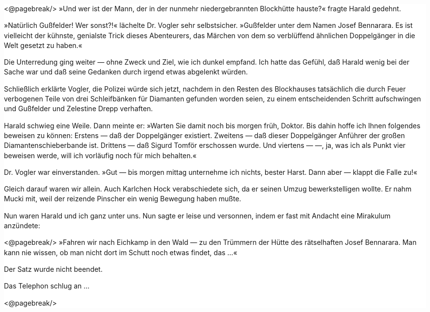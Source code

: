 <@pagebreak/>
»Und wer ist der Mann, der in der nunmehr niedergebrannten
Blockhütte hauste?« fragte Harald gedehnt.

»Natürlich Gußfelder! Wer sonst?!« lächelte Dr. Vogler
sehr selbstsicher. »Gußfelder unter dem Namen Josef
Bennarara. Es ist vielleicht der kühnste, genialste Trick
dieses Abenteurers, das Märchen von dem so verblüffend
ähnlichen Doppelgänger in die Welt gesetzt zu haben.«

Die Unterredung ging weiter — ohne Zweck und Ziel,
wie ich dunkel empfand. Ich hatte das Gefühl, daß Harald
wenig bei der Sache war und daß seine Gedanken durch
irgend etwas abgelenkt würden.

Schließlich erklärte Vogler, die Polizei würde sich jetzt,
nachdem in den Resten des Blockhauses tatsächlich die durch
Feuer verbogenen Teile von drei Schleifbänken für Diamanten
gefunden worden seien, zu einem entscheidenden
Schritt aufschwingen und Gußfelder und Zelestine Drepp
verhaften.

Harald schwieg eine Weile. Dann meinte er: »Warten
Sie damit noch bis morgen früh, Doktor. Bis dahin hoffe
ich Ihnen folgendes beweisen zu können: Erstens — daß
der Doppelgänger existiert. Zweitens — daß dieser Doppelgänger
Anführer der großen Diamantenschieberbande ist.
Drittens — daß Sigurd Tomför erschossen wurde. Und
viertens — —, ja, was ich als Punkt vier beweisen werde,
will ich vorläufig noch für mich behalten.«

Dr. Vogler war einverstanden. »Gut — bis morgen
mittag unternehme ich nichts, bester Harst. Dann aber —
klappt die Falle zu!«

Gleich darauf waren wir allein. Auch Karlchen Hock
verabschiedete sich, da er seinen Umzug bewerkstelligen wollte.
Er nahm Mucki mit, weil der reizende Pinscher ein wenig
Bewegung haben mußte.

Nun waren Harald und ich ganz unter uns. Nun
sagte er leise und versonnen, indem er fast mit Andacht
eine Mirakulum anzündete:

<@pagebreak/>
»Fahren wir nach Eichkamp in den Wald — zu den
Trümmern der Hütte des rätselhaften Josef Bennarara.
Man kann nie wissen, ob man nicht dort im Schutt noch
etwas findet, das …«

Der Satz wurde nicht beendet.

Das Telephon schlug an …

<@pagebreak/>
